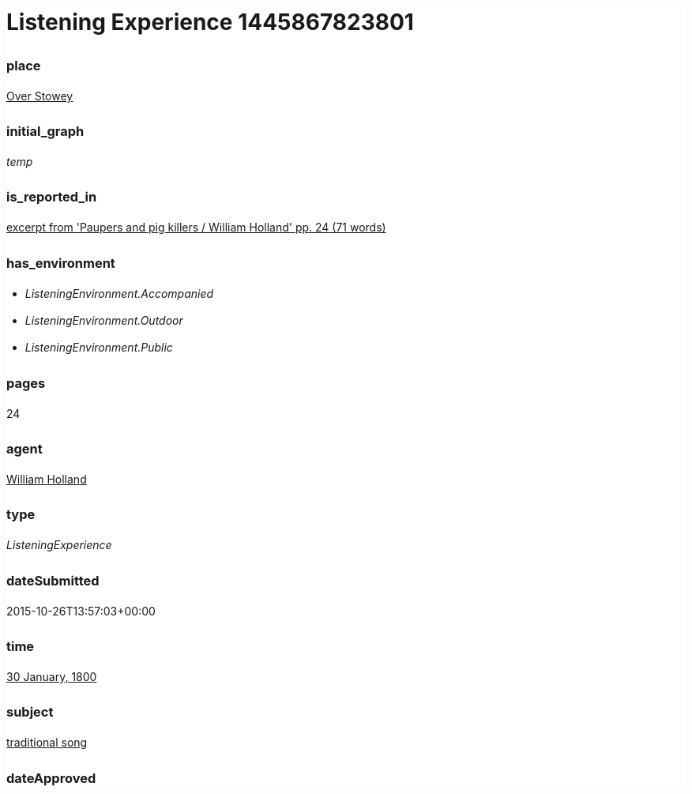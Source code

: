 # Listening Experience 1445867823801

### place


[Over Stowey](#Over-Stowey)

### initial_graph


*temp*

### is_reported_in


[excerpt from 'Paupers and pig killers / William Holland' pp. 24 (71 words)](#excerpt-from-'Paupers-and-pig-killers-/-William-Holland'-pp.-24-(71-words))

### has_environment

 - *ListeningEnvironment.Accompanied*

 - *ListeningEnvironment.Outdoor*

 - *ListeningEnvironment.Public*

### pages


24

### agent


[William Holland](#William-Holland)

### type


*ListeningExperience*

### dateSubmitted


2015-10-26T13:57:03+00:00

### time


[30 January, 1800](#30-January-1800)

### subject


[traditional song](#traditional-song)

### dateApproved
